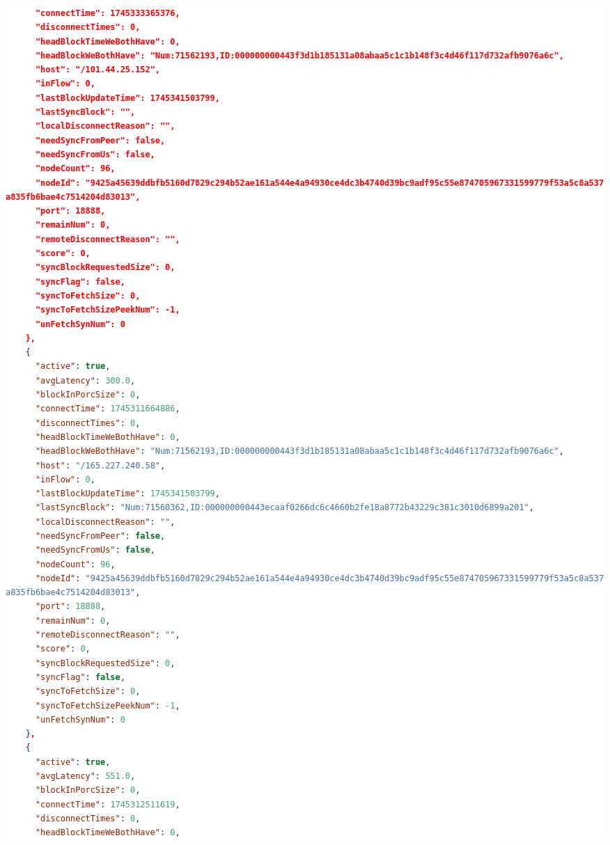 ```json
      "connectTime": 1745333365376,
      "disconnectTimes": 0,
      "headBlockTimeWeBothHave": 0,
      "headBlockWeBothHave": "Num:71562193,ID:000000000443f3d1b185131a08abaa5c1c1b148f3c4d46f117d732afb9076a6c",
      "host": "/101.44.25.152",
      "inFlow": 0,
      "lastBlockUpdateTime": 1745341503799,
      "lastSyncBlock": "",
      "localDisconnectReason": "",
      "needSyncFromPeer": false,
      "needSyncFromUs": false,
      "nodeCount": 96,
      "nodeId": "9425a45639ddbfb5160d7829c294b52ae161a544e4a94930ce4dc3b4740d39bc9adf95c55e874705967331599779f53a5c8a537a835fb6bae4c7514204d83013",
      "port": 18888,
      "remainNum": 0,
      "remoteDisconnectReason": "",
      "score": 0,
      "syncBlockRequestedSize": 0,
      "syncFlag": false,
      "syncToFetchSize": 0,
      "syncToFetchSizePeekNum": -1,
      "unFetchSynNum": 0
    },
    {
      "active": true,
      "avgLatency": 300.0,
      "blockInPorcSize": 0,
      "connectTime": 1745311664886,
      "disconnectTimes": 0,
      "headBlockTimeWeBothHave": 0,
      "headBlockWeBothHave": "Num:71562193,ID:000000000443f3d1b185131a08abaa5c1c1b148f3c4d46f117d732afb9076a6c",
      "host": "/165.227.240.58",
      "inFlow": 0,
      "lastBlockUpdateTime": 1745341503799,
      "lastSyncBlock": "Num:71560362,ID:000000000443ecaaf0266dc6c4660b2fe18a8772b43229c381c3010d6899a201",
      "localDisconnectReason": "",
      "needSyncFromPeer": false,
      "needSyncFromUs": false,
      "nodeCount": 96,
      "nodeId": "9425a45639ddbfb5160d7829c294b52ae161a544e4a94930ce4dc3b4740d39bc9adf95c55e874705967331599779f53a5c8a537a835fb6bae4c7514204d83013",
      "port": 18888,
      "remainNum": 0,
      "remoteDisconnectReason": "",
      "score": 0,
      "syncBlockRequestedSize": 0,
      "syncFlag": false,
      "syncToFetchSize": 0,
      "syncToFetchSizePeekNum": -1,
      "unFetchSynNum": 0
    },
    {
      "active": true,
      "avgLatency": 551.0,
      "blockInPorcSize": 0,
      "connectTime": 1745312511619,
      "disconnectTimes": 0,
      "headBlockTimeWeBothHave": 0,
```